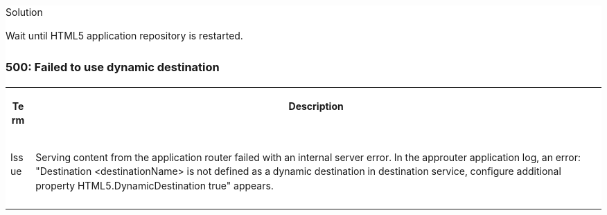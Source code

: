 
</td>
</tr>
<tr>
<td>

Solution



</td>
<td>

Wait until HTML5 application repository is restarted.



</td>
</tr>
</table>



### 500: Failed to use dynamic destination


<table>
<tr>
<th>

Term



</th>
<th>

Description



</th>
</tr>
<tr>
<td>

Issue



</td>
<td>

Serving content from the application router failed with an internal server error. In the approuter application log, an error: "Destination <destinationName\> is not defined as a dynamic destination in destination service, configure additional property HTML5.DynamicDestination true" appears.



</td>
</tr>
<tr>
<td>
